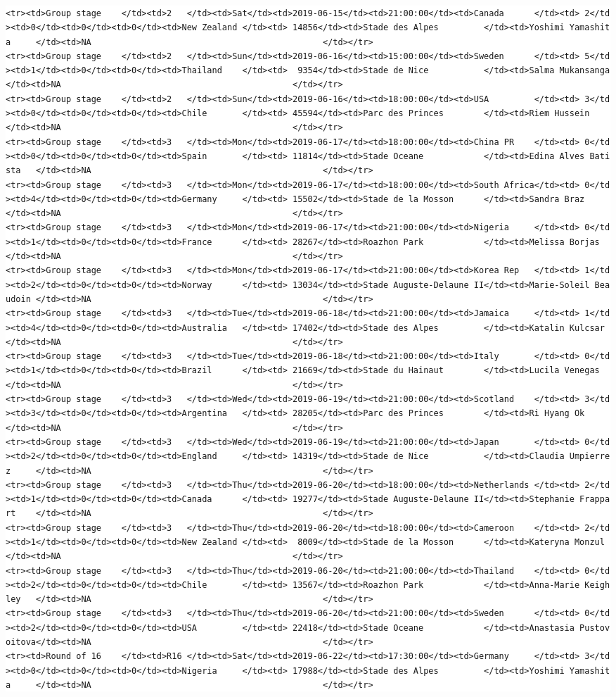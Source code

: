 	<tr><td>Group stage    </td><td>2   </td><td>Sat</td><td>2019-06-15</td><td>21:00:00</td><td>Canada      </td><td> 2</td><td>0</td><td>0</td><td>0</td><td>New Zealand </td><td> 14856</td><td>Stade des Alpes         </td><td>Yoshimi Yamashita     </td><td>NA                                              </td></tr>
	<tr><td>Group stage    </td><td>2   </td><td>Sun</td><td>2019-06-16</td><td>15:00:00</td><td>Sweden      </td><td> 5</td><td>1</td><td>0</td><td>0</td><td>Thailand    </td><td>  9354</td><td>Stade de Nice           </td><td>Salma Mukansanga      </td><td>NA                                              </td></tr>
	<tr><td>Group stage    </td><td>2   </td><td>Sun</td><td>2019-06-16</td><td>18:00:00</td><td>USA         </td><td> 3</td><td>0</td><td>0</td><td>0</td><td>Chile       </td><td> 45594</td><td>Parc des Princes        </td><td>Riem Hussein          </td><td>NA                                              </td></tr>
	<tr><td>Group stage    </td><td>3   </td><td>Mon</td><td>2019-06-17</td><td>18:00:00</td><td>China PR    </td><td> 0</td><td>0</td><td>0</td><td>0</td><td>Spain       </td><td> 11814</td><td>Stade Oceane            </td><td>Edina Alves Batista   </td><td>NA                                              </td></tr>
	<tr><td>Group stage    </td><td>3   </td><td>Mon</td><td>2019-06-17</td><td>18:00:00</td><td>South Africa</td><td> 0</td><td>4</td><td>0</td><td>0</td><td>Germany     </td><td> 15502</td><td>Stade de la Mosson      </td><td>Sandra Braz           </td><td>NA                                              </td></tr>
	<tr><td>Group stage    </td><td>3   </td><td>Mon</td><td>2019-06-17</td><td>21:00:00</td><td>Nigeria     </td><td> 0</td><td>1</td><td>0</td><td>0</td><td>France      </td><td> 28267</td><td>Roazhon Park            </td><td>Melissa Borjas        </td><td>NA                                              </td></tr>
	<tr><td>Group stage    </td><td>3   </td><td>Mon</td><td>2019-06-17</td><td>21:00:00</td><td>Korea Rep   </td><td> 1</td><td>2</td><td>0</td><td>0</td><td>Norway      </td><td> 13034</td><td>Stade Auguste-Delaune II</td><td>Marie-Soleil Beaudoin </td><td>NA                                              </td></tr>
	<tr><td>Group stage    </td><td>3   </td><td>Tue</td><td>2019-06-18</td><td>21:00:00</td><td>Jamaica     </td><td> 1</td><td>4</td><td>0</td><td>0</td><td>Australia   </td><td> 17402</td><td>Stade des Alpes         </td><td>Katalin Kulcsar       </td><td>NA                                              </td></tr>
	<tr><td>Group stage    </td><td>3   </td><td>Tue</td><td>2019-06-18</td><td>21:00:00</td><td>Italy       </td><td> 0</td><td>1</td><td>0</td><td>0</td><td>Brazil      </td><td> 21669</td><td>Stade du Hainaut        </td><td>Lucila Venegas        </td><td>NA                                              </td></tr>
	<tr><td>Group stage    </td><td>3   </td><td>Wed</td><td>2019-06-19</td><td>21:00:00</td><td>Scotland    </td><td> 3</td><td>3</td><td>0</td><td>0</td><td>Argentina   </td><td> 28205</td><td>Parc des Princes        </td><td>Ri Hyang Ok           </td><td>NA                                              </td></tr>
	<tr><td>Group stage    </td><td>3   </td><td>Wed</td><td>2019-06-19</td><td>21:00:00</td><td>Japan       </td><td> 0</td><td>2</td><td>0</td><td>0</td><td>England     </td><td> 14319</td><td>Stade de Nice           </td><td>Claudia Umpierrez     </td><td>NA                                              </td></tr>
	<tr><td>Group stage    </td><td>3   </td><td>Thu</td><td>2019-06-20</td><td>18:00:00</td><td>Netherlands </td><td> 2</td><td>1</td><td>0</td><td>0</td><td>Canada      </td><td> 19277</td><td>Stade Auguste-Delaune II</td><td>Stephanie Frappart    </td><td>NA                                              </td></tr>
	<tr><td>Group stage    </td><td>3   </td><td>Thu</td><td>2019-06-20</td><td>18:00:00</td><td>Cameroon    </td><td> 2</td><td>1</td><td>0</td><td>0</td><td>New Zealand </td><td>  8009</td><td>Stade de la Mosson      </td><td>Kateryna Monzul       </td><td>NA                                              </td></tr>
	<tr><td>Group stage    </td><td>3   </td><td>Thu</td><td>2019-06-20</td><td>21:00:00</td><td>Thailand    </td><td> 0</td><td>2</td><td>0</td><td>0</td><td>Chile       </td><td> 13567</td><td>Roazhon Park            </td><td>Anna-Marie Keighley   </td><td>NA                                              </td></tr>
	<tr><td>Group stage    </td><td>3   </td><td>Thu</td><td>2019-06-20</td><td>21:00:00</td><td>Sweden      </td><td> 0</td><td>2</td><td>0</td><td>0</td><td>USA         </td><td> 22418</td><td>Stade Oceane            </td><td>Anastasia Pustovoitova</td><td>NA                                              </td></tr>
	<tr><td>Round of 16    </td><td>R16 </td><td>Sat</td><td>2019-06-22</td><td>17:30:00</td><td>Germany     </td><td> 3</td><td>0</td><td>0</td><td>0</td><td>Nigeria     </td><td> 17988</td><td>Stade des Alpes         </td><td>Yoshimi Yamashita     </td><td>NA                                              </td></tr>
